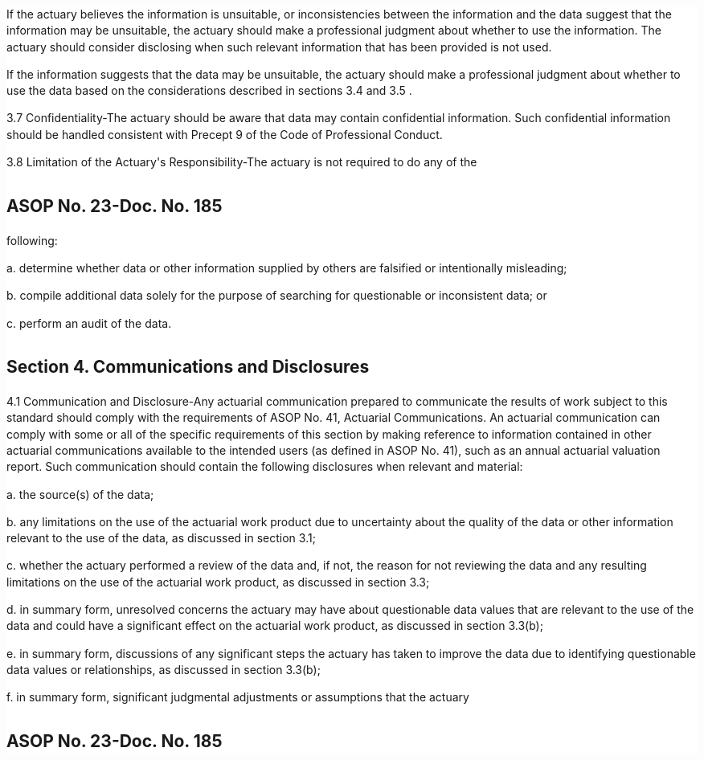 If the actuary believes the information is unsuitable, or inconsistencies between the information and the data suggest that the information may be unsuitable, the actuary should make a professional judgment about whether to use the information. The actuary should consider disclosing when such relevant information that has been provided is not used.

If the information suggests that the data may be unsuitable, the actuary should make a professional judgment about whether to use the data based on the considerations described in sections 3.4 and 3.5 .

3.7 Confidentiality-The actuary should be aware that data may contain confidential information. Such confidential information should be handled consistent with Precept 9 of the Code of Professional Conduct.

3.8 Limitation of the Actuary's Responsibility-The actuary is not required to do any of the

## ASOP No. 23-Doc. No. 185

following:

a. determine whether data or other information supplied by others are falsified or intentionally misleading;

b. compile additional data solely for the purpose of searching for questionable or inconsistent data; or

c. perform an audit of the data.

## Section 4. Communications and Disclosures

4.1 Communication and Disclosure-Any actuarial communication prepared to communicate the results of work subject to this standard should comply with the requirements of ASOP No. 41, Actuarial Communications. An actuarial communication can comply with some or all of the specific requirements of this section by making reference to information contained in other actuarial communications available to the intended users (as defined in ASOP No. 41), such as an annual actuarial valuation report. Such communication should contain the following disclosures when relevant and material:

a. the source(s) of the data;

b. any limitations on the use of the actuarial work product due to uncertainty about the quality of the data or other information relevant to the use of the data, as discussed in section 3.1;

c. whether the actuary performed a review of the data and, if not, the reason for not reviewing the data and any resulting limitations on the use of the actuarial work product, as discussed in section 3.3;

d. in summary form, unresolved concerns the actuary may have about questionable data values that are relevant to the use of the data and could have a significant effect on the actuarial work product, as discussed in section 3.3(b);

e. in summary form, discussions of any significant steps the actuary has taken to improve the data due to identifying questionable data values or relationships, as discussed in section 3.3(b);

f. in summary form, significant judgmental adjustments or assumptions that the actuary

## ASOP No. 23-Doc. No. 185
